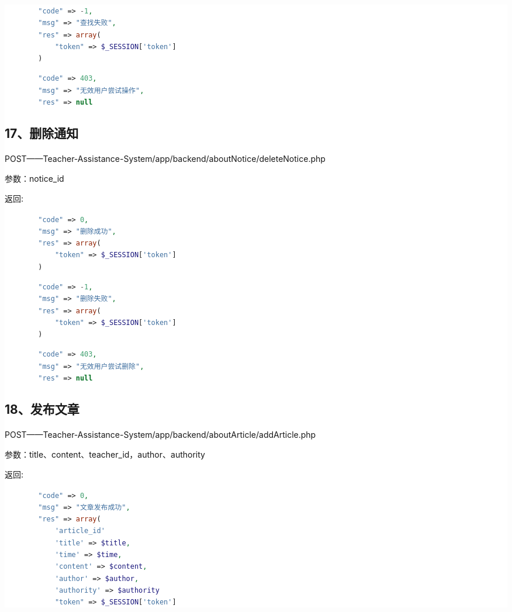 ```php
        "code" => -1,
        "msg" => "查找失败",
        "res" => array(
            "token" => $_SESSION['token']
        )
```

```php
        "code" => 403,
        "msg" => "无效用户尝试操作",
        "res" => null
```

## 17、删除通知

POST——Teacher-Assistance-System/app/backend/aboutNotice/deleteNotice.php

参数：notice_id

返回:

```php
		"code" => 0,
        "msg" => "删除成功",
        "res" => array(
            "token" => $_SESSION['token']
        )
```

```php
        "code" => -1,
        "msg" => "删除失败",
        "res" => array(
            "token" => $_SESSION['token']
        )
```

```php
        "code" => 403,
        "msg" => "无效用户尝试删除",
        "res" => null
```

## 18、发布文章

POST——Teacher-Assistance-System/app/backend/aboutArticle/addArticle.php

参数：title、content、teacher_id，author、authority

返回:

```php
        "code" => 0,
        "msg" => "文章发布成功",
        "res" => array(
            'article_id' 
            'title' => $title,
            'time' => $time,
            'content' => $content,
            'author' => $author,
            'authority' => $authority
            "token" => $_SESSION['token']
```
